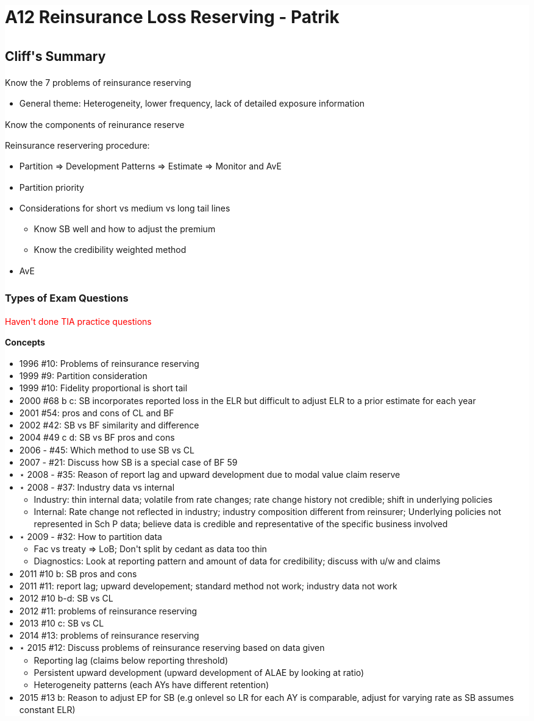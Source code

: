 # A12 Reinsurance Loss Reserving - Patrik

## Cliff's Summary

Know the 7 problems of reinsurance reserving

* General theme: Heterogeneity, lower frequency, lack of detailed exposure information

Know the components of reinurance reserve

Reinsurance reservering procedure:

* Partition $\Rightarrow$ Development Patterns $\Rightarrow$ Estimate $\Rightarrow$ Monitor and AvE

* Partition priority

* Considerations for short vs medium vs long tail lines

    * Know SB well and how to adjust the premium
    
    * Know the credibility weighted method

* AvE

### Types of Exam Questions

<span style="color:red">Haven't done TIA practice questions</span>

**Concepts**

* 1996 #10: Problems of reinsurance reserving
* 1999 #9: Partition consideration
* 1999 #10: Fidelity proportional is short tail
* 2000 #68 b c: SB incorporates reported loss in the ELR but difficult to adjust ELR to a prior estimate for each year
* 2001 #54: pros and cons of CL and BF
* 2002 #42: SB vs BF similarity and difference
* 2004 #49 c d: SB vs BF pros and cons
* 2006 - #45: Which method to use SB vs CL
* 2007 - #21: Discuss how SB is a special case of BF
59
* $\star$ 2008 - #35: Reason of report lag and upward development due to modal value claim reserve
* $\star$ 2008 - #37: Industry data vs internal
    * Industry: thin internal data; volatile from rate changes; rate change history not credible; shift in underlying policies
    * Internal: Rate change not reflected in industry; industry composition different from reinsurer; Underlying policies not represented in Sch P data; believe data is credible and representative of the specific business involved
* $\star$ 2009 - #32: How to partition data
    * Fac vs treaty $\Rightarrow$ LoB; Don't split by cedant as data too thin
    * Diagnostics: Look at reporting pattern and amount of data for credibility; discuss with u/w and claims
* 2011 #10 b: SB pros and cons
* 2011 #11: report lag; upward developement; standard method not work; industry data not work
* 2012 #10 b-d: SB vs CL
* 2012 #11: problems of reinsurance reserving
* 2013 #10 c: SB vs CL
* 2014 #13: problems of reinsurance reserving
* $\star$ 2015 #12: Discuss problems of reinsurance reserving based on data given
    * Reporting lag (claims below reporting threshold)
    * Persistent upward development (upward development of ALAE by looking at ratio)
    * Heterogeneity patterns (each AYs have different retention)
* 2015 #13 b: Reason to adjust EP for SB (e.g onlevel so LR for each AY is comparable, adjust for varying rate as SB assumes constant ELR)
